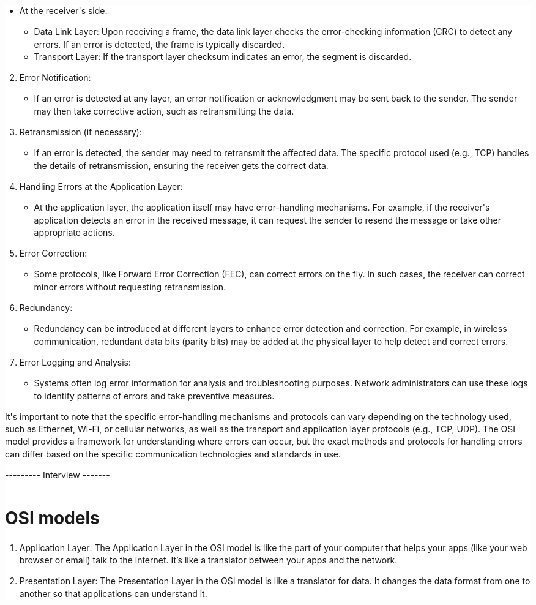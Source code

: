    - At the receiver's side:
     
     - Data Link Layer: Upon receiving a frame, the data link layer checks the error-checking information (CRC) to detect any errors. If an error is detected, the frame is typically discarded.
     - Transport Layer: If the transport layer checksum indicates an error, the segment is discarded.

2. Error Notification:
   
   - If an error is detected at any layer, an error notification or acknowledgment may be sent back to the sender. The sender may then take corrective action, such as retransmitting the data.

3. Retransmission (if necessary):
   
   - If an error is detected, the sender may need to retransmit the affected data. The specific protocol used (e.g., TCP) handles the details of retransmission, ensuring the receiver gets the correct data.

4. Handling Errors at the Application Layer:
   
   - At the application layer, the application itself may have error-handling mechanisms. For example, if the receiver's application detects an error in the received message, it can request the sender to resend the message or take other appropriate actions.

5. Error Correction:
   
   - Some protocols, like Forward Error Correction (FEC), can correct errors on the fly. In such cases, the receiver can correct minor errors without requesting retransmission.

6. Redundancy:
   
   - Redundancy can be introduced at different layers to enhance error detection and correction. For example, in wireless communication, redundant data bits (parity bits) may be added at the physical layer to help detect and correct errors.

7. Error Logging and Analysis:
   
   - Systems often log error information for analysis and troubleshooting purposes. Network administrators can use these logs to identify patterns of errors and take preventive measures.

It's important to note that the specific error-handling mechanisms and protocols can vary depending on the technology used, such as Ethernet, Wi-Fi, or cellular networks, as well as the transport and application layer protocols (e.g., TCP, UDP). The OSI model provides a framework for understanding where errors can occur, but the exact methods and protocols for handling errors can differ based on the specific communication technologies and standards in use.





--------- Interview -------



# OSI models

1. Application Layer: The Application Layer in the OSI model is like the part of your computer that helps your apps (like your web browser or email) talk to the internet. It’s like a translator between your apps and the network.

2. Presentation Layer: The Presentation Layer in the OSI model is like a translator for data. It changes the data format from one to another so that applications can understand it.
